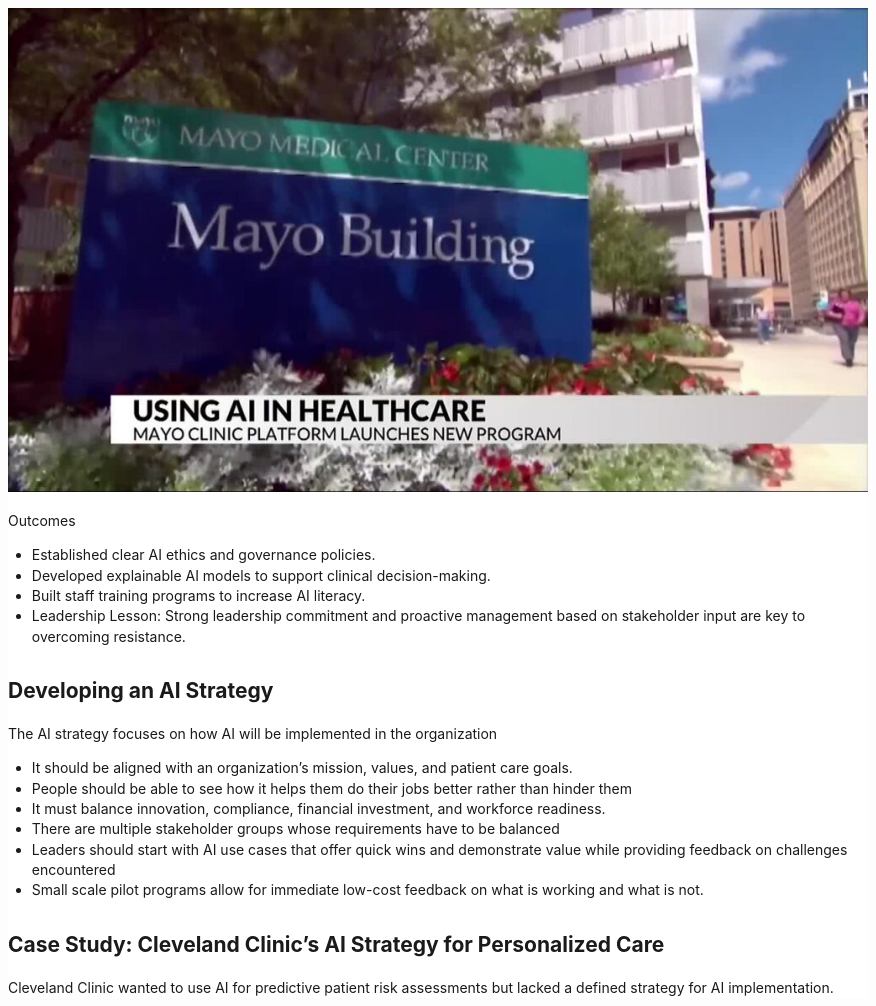 [<img src="images/mayo.jpg">](https://www.kaaltv.com/news/mayo-clinic-launches-new-ai-program/)

Outcomes
- Established clear AI ethics and governance policies.
- Developed explainable AI models to support clinical decision-making.
- Built staff training programs to increase AI literacy.
- Leadership Lesson: Strong leadership commitment and proactive management based on stakeholder input are key to overcoming resistance.

## Developing an AI Strategy 

The AI strategy focuses on how AI will be implemented in the organization
- It should be aligned with an organization’s mission, values, and patient care goals.
- People should be able to see how it helps them do their jobs better rather than hinder them
- It must balance innovation, compliance, financial investment, and workforce readiness.
- There are multiple stakeholder groups whose requirements have to be balanced
- Leaders should start with AI use cases that offer quick wins and demonstrate value while providing feedback on challenges encountered
- Small scale pilot programs allow for immediate low-cost feedback on what is working and what is not.

## Case Study: Cleveland Clinic’s AI Strategy for Personalized Care

Cleveland Clinic wanted to use AI for predictive patient risk assessments but lacked a defined strategy for AI implementation.

